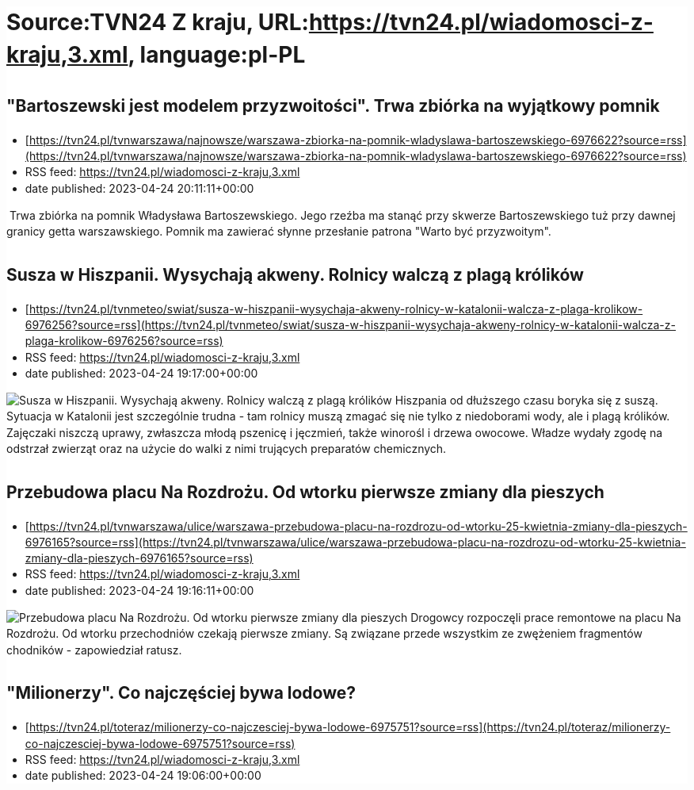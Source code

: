 # Source:TVN24 Z kraju, URL:https://tvn24.pl/wiadomosci-z-kraju,3.xml, language:pl-PL

## "Bartoszewski jest modelem przyzwoitości". Trwa zbiórka na wyjątkowy pomnik
 - [https://tvn24.pl/tvnwarszawa/najnowsze/warszawa-zbiorka-na-pomnik-wladyslawa-bartoszewskiego-6976622?source=rss](https://tvn24.pl/tvnwarszawa/najnowsze/warszawa-zbiorka-na-pomnik-wladyslawa-bartoszewskiego-6976622?source=rss)
 - RSS feed: https://tvn24.pl/wiadomosci-z-kraju,3.xml
 - date published: 2023-04-24 20:11:11+00:00

<img alt="" src="https://tvn24.pl/najnowsze/cdn-zdjecie-1s1k8z-projekt-rzezby-wladyslawa-bartoszewskiego-6976677/alternates/LANDSCAPE_1280" />
    Trwa zbiórka na pomnik Władysława Bartoszewskiego. Jego rzeźba ma stanąć przy skwerze Bartoszewskiego tuż przy dawnej granicy getta warszawskiego. Pomnik ma zawierać słynne przesłanie patrona "Warto być przyzwoitym".

## Susza w Hiszpanii. Wysychają akweny. Rolnicy walczą z plagą królików
 - [https://tvn24.pl/tvnmeteo/swiat/susza-w-hiszpanii-wysychaja-akweny-rolnicy-w-katalonii-walcza-z-plaga-krolikow-6976256?source=rss](https://tvn24.pl/tvnmeteo/swiat/susza-w-hiszpanii-wysychaja-akweny-rolnicy-w-katalonii-walcza-z-plaga-krolikow-6976256?source=rss)
 - RSS feed: https://tvn24.pl/wiadomosci-z-kraju,3.xml
 - date published: 2023-04-24 19:17:00+00:00

<img alt="Susza w Hiszpanii. Wysychają akweny. Rolnicy walczą z plagą królików" src="https://tvn24.pl/tvnmeteo/najnowsze/cdn-zdjecie-orgt1y-susza-w-hiszpanii-6976278/alternates/LANDSCAPE_1280" />
    Hiszpania od dłuższego czasu boryka się z suszą. Sytuacja w Katalonii jest szczególnie trudna - tam rolnicy muszą zmagać się nie tylko z niedoborami wody, ale i plagą królików. Zajęczaki niszczą uprawy, zwłaszcza młodą pszenicę i jęczmień, także winorośl i drzewa owocowe. Władze wydały zgodę na odstrzał zwierząt oraz na użycie do walki z nimi trujących preparatów chemicznych.

## Przebudowa placu Na Rozdrożu. Od wtorku pierwsze zmiany dla pieszych
 - [https://tvn24.pl/tvnwarszawa/ulice/warszawa-przebudowa-placu-na-rozdrozu-od-wtorku-25-kwietnia-zmiany-dla-pieszych-6976165?source=rss](https://tvn24.pl/tvnwarszawa/ulice/warszawa-przebudowa-placu-na-rozdrozu-od-wtorku-25-kwietnia-zmiany-dla-pieszych-6976165?source=rss)
 - RSS feed: https://tvn24.pl/wiadomosci-z-kraju,3.xml
 - date published: 2023-04-24 19:16:11+00:00

<img alt="Przebudowa placu Na Rozdrożu. Od wtorku pierwsze zmiany dla pieszych" src="https://tvn24.pl/tvnwarszawa/najnowsze/cdn-zdjecie-tb601g-plac-na-rozdrozu-po-zmianach-wizualizacje-6961949/alternates/LANDSCAPE_1280" />
    Drogowcy rozpoczęli prace remontowe na placu Na Rozdrożu. Od wtorku przechodniów czekają pierwsze zmiany. Są związane przede wszystkim ze zwężeniem fragmentów chodników - zapowiedział ratusz.

## "Milionerzy". Co najczęściej bywa lodowe?
 - [https://tvn24.pl/toteraz/milionerzy-co-najczesciej-bywa-lodowe-6975751?source=rss](https://tvn24.pl/toteraz/milionerzy-co-najczesciej-bywa-lodowe-6975751?source=rss)
 - RSS feed: https://tvn24.pl/wiadomosci-z-kraju,3.xml
 - date published: 2023-04-24 19:06:00+00:00
